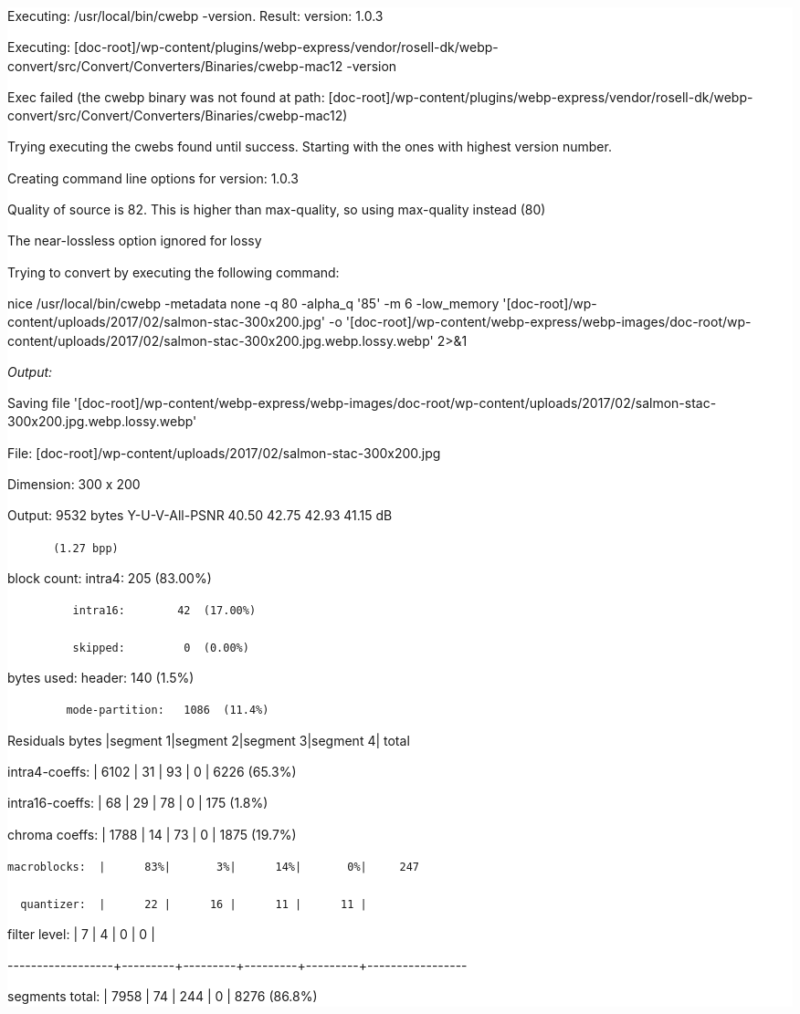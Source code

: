 Executing: /usr/local/bin/cwebp -version. Result: version: 1.0.3

Executing: [doc-root]/wp-content/plugins/webp-express/vendor/rosell-dk/webp-convert/src/Convert/Converters/Binaries/cwebp-mac12 -version

Exec failed (the cwebp binary was not found at path: [doc-root]/wp-content/plugins/webp-express/vendor/rosell-dk/webp-convert/src/Convert/Converters/Binaries/cwebp-mac12)

Trying executing the cwebs found until success. Starting with the ones with highest version number.

Creating command line options for version: 1.0.3

Quality of source is 82. This is higher than max-quality, so using max-quality instead (80)

The near-lossless option ignored for lossy

Trying to convert by executing the following command:

nice /usr/local/bin/cwebp -metadata none -q 80 -alpha_q '85' -m 6 -low_memory '[doc-root]/wp-content/uploads/2017/02/salmon-stac-300x200.jpg' -o '[doc-root]/wp-content/webp-express/webp-images/doc-root/wp-content/uploads/2017/02/salmon-stac-300x200.jpg.webp.lossy.webp' 2>&1


*Output:* 

Saving file '[doc-root]/wp-content/webp-express/webp-images/doc-root/wp-content/uploads/2017/02/salmon-stac-300x200.jpg.webp.lossy.webp'

File:      [doc-root]/wp-content/uploads/2017/02/salmon-stac-300x200.jpg

Dimension: 300 x 200

Output:    9532 bytes Y-U-V-All-PSNR 40.50 42.75 42.93   41.15 dB

           (1.27 bpp)

block count:  intra4:        205  (83.00%)

              intra16:        42  (17.00%)

              skipped:         0  (0.00%)

bytes used:  header:            140  (1.5%)

             mode-partition:   1086  (11.4%)

 Residuals bytes  |segment 1|segment 2|segment 3|segment 4|  total

  intra4-coeffs:  |    6102 |      31 |      93 |       0 |    6226  (65.3%)

 intra16-coeffs:  |      68 |      29 |      78 |       0 |     175  (1.8%)

  chroma coeffs:  |    1788 |      14 |      73 |       0 |    1875  (19.7%)

    macroblocks:  |      83%|       3%|      14%|       0%|     247

      quantizer:  |      22 |      16 |      11 |      11 |

   filter level:  |       7 |       4 |       0 |       0 |

------------------+---------+---------+---------+---------+-----------------

 segments total:  |    7958 |      74 |     244 |       0 |    8276  (86.8%)

